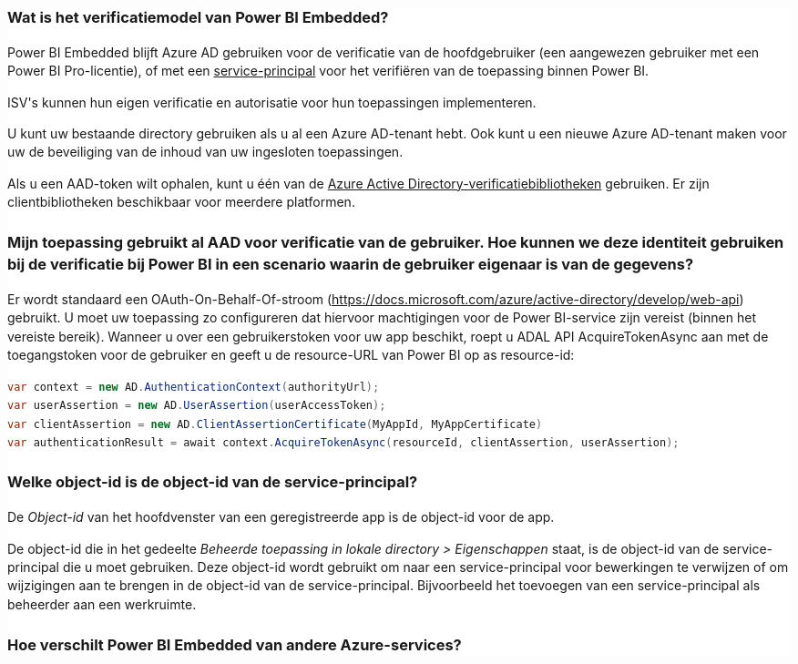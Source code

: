 ### <a name="what-is-power-bi-embeddeds-authentication-model"></a>Wat is het verificatiemodel van Power BI Embedded?

Power BI Embedded blijft Azure AD gebruiken voor de verificatie van de hoofdgebruiker (een aangewezen gebruiker met een Power BI Pro-licentie), of met een [service-principal](embed-service-principal.md) voor het verifiëren van de toepassing binnen Power BI.  

 ISV's kunnen hun eigen verificatie en autorisatie voor hun toepassingen implementeren.

U kunt uw bestaande directory gebruiken als u al een Azure AD-tenant hebt. Ook kunt u een nieuwe Azure AD-tenant maken voor uw de beveiliging van de inhoud van uw ingesloten toepassingen.

Als u een AAD-token wilt ophalen, kunt u één van de [Azure Active Directory-verificatiebibliotheken](https://docs.microsoft.com/azure/active-directory/develop/active-directory-authentication-libraries) gebruiken. Er zijn clientbibliotheken beschikbaar voor meerdere platformen.

### <a name="my-application-already-uses-aad-for-user-authentication-how-can-we-use-this-identity-when-authenticating-to-power-bi-in-a-user-owns-data-scenario"></a>Mijn toepassing gebruikt al AAD voor verificatie van de gebruiker. Hoe kunnen we deze identiteit gebruiken bij de verificatie bij Power BI in een scenario waarin de gebruiker eigenaar is van de gegevens?

Er wordt standaard een OAuth-On-Behalf-Of-stroom (<https://docs.microsoft.com/azure/active-directory/develop/web-api>) gebruikt. U moet uw toepassing zo configureren dat hiervoor machtigingen voor de Power BI-service zijn vereist (binnen het vereiste bereik). Wanneer u over een gebruikerstoken voor uw app beschikt, roept u ADAL API AcquireTokenAsync aan met de toegangstoken voor de gebruiker en geeft u de resource-URL van Power BI op as resource-id:

```csharp
var context = new AD.AuthenticationContext(authorityUrl);
var userAssertion = new AD.UserAssertion(userAccessToken);
var clientAssertion = new AD.ClientAssertionCertificate(MyAppId, MyAppCertificate)
var authenticationResult = await context.AcquireTokenAsync(resourceId, clientAssertion, userAssertion);
```

### <a name="what-object-id-is-the-service-principal-object-id"></a>Welke object-id is de object-id van de service-principal?

De *Object-id* van het hoofdvenster van een geregistreerde app is de object-id voor de app.

De object-id die in het gedeelte *Beheerde toepassing in lokale directory > Eigenschappen* staat, is de object-id van de service-principal die u moet gebruiken. Deze object-id wordt gebruikt om naar een service-principal voor bewerkingen te verwijzen of om wijzigingen aan te brengen in de object-id van de service-principal. Bijvoorbeeld het toevoegen van een service-principal als beheerder aan een werkruimte.

### <a name="how-is-power-bi-embedded-different-from-other-azure-services"></a>Hoe verschilt Power BI Embedded van andere Azure-services?
